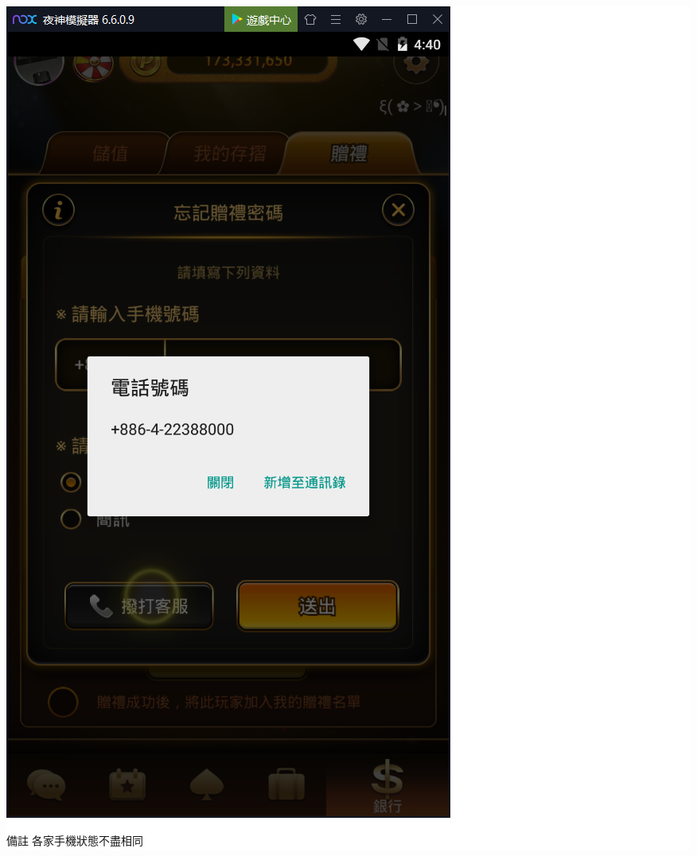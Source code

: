 ![忘記贈禮密碼 - 撥打客服.png](/.attachments/忘記贈禮密碼%20-%20撥打客服-4e99bd48-95a9-4757-9c48-5926de105f91.png)
</td>
   </tr>
    <tr>
        <td>備註</td> 
        <td></td> 
        <td></td> 
        <td></td> 
        <td>各家手機狀態不盡相同</td>
   </tr>
</table>
<br>